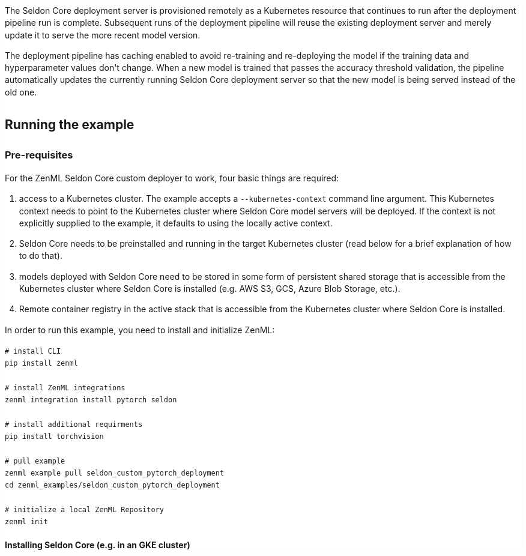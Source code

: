 The Seldon Core deployment server is provisioned remotely as a Kubernetes
resource that continues to run after the deployment pipeline run is complete.
Subsequent runs of the deployment pipeline will reuse the existing deployment
server and merely update it to serve the more recent model version.

The deployment pipeline has caching enabled to avoid re-training and
re-deploying the model if the training data and hyperparameter values don't
change. When a new model is trained that passes the accuracy threshold
validation, the pipeline automatically updates the currently running Seldon Core
deployment server so that the new model is being served instead of the old one.

## Running the example

### Pre-requisites

For the ZenML Seldon Core custom deployer to work, four basic things are required:

1. access to a Kubernetes cluster. The example accepts a `--kubernetes-context`
command line argument. This Kubernetes context needs to point to the Kubernetes
cluster where Seldon Core model servers will be deployed. If the context is not
explicitly supplied to the example, it defaults to using the locally active
context.

2. Seldon Core needs to be preinstalled and running in the target Kubernetes
cluster (read below for a brief explanation of how to do that).

3. models deployed with Seldon Core need to be stored in some form of
persistent shared storage that is accessible from the Kubernetes cluster where
Seldon Core is installed (e.g. AWS S3, GCS, Azure Blob Storage, etc.).

4. Remote container registry in the active stack that is 
accessible from the Kubernetes cluster where Seldon Core is installed.

In order to run this example, you need to install and initialize ZenML:

```shell
# install CLI
pip install zenml

# install ZenML integrations
zenml integration install pytorch seldon

# install additional requirments
pip install torchvision

# pull example
zenml example pull seldon_custom_pytorch_deployment
cd zenml_examples/seldon_custom_pytorch_deployment

# initialize a local ZenML Repository
zenml init
```

#### Installing Seldon Core (e.g. in an GKE cluster)

